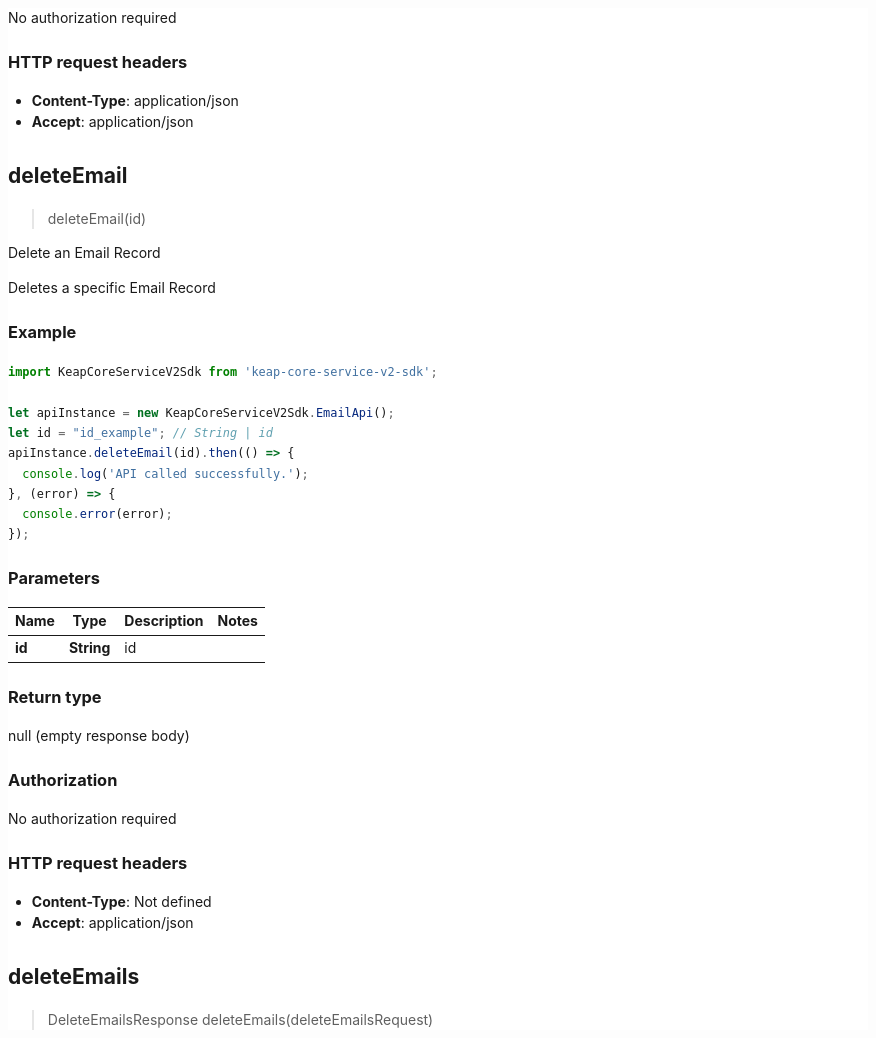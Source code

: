 No authorization required

### HTTP request headers

- **Content-Type**: application/json
- **Accept**: application/json


## deleteEmail

> deleteEmail(id)

Delete an Email Record

Deletes a specific Email Record

### Example

```javascript
import KeapCoreServiceV2Sdk from 'keap-core-service-v2-sdk';

let apiInstance = new KeapCoreServiceV2Sdk.EmailApi();
let id = "id_example"; // String | id
apiInstance.deleteEmail(id).then(() => {
  console.log('API called successfully.');
}, (error) => {
  console.error(error);
});

```

### Parameters


Name | Type | Description  | Notes
------------- | ------------- | ------------- | -------------
 **id** | **String**| id | 

### Return type

null (empty response body)

### Authorization

No authorization required

### HTTP request headers

- **Content-Type**: Not defined
- **Accept**: application/json


## deleteEmails

> DeleteEmailsResponse deleteEmails(deleteEmailsRequest)
